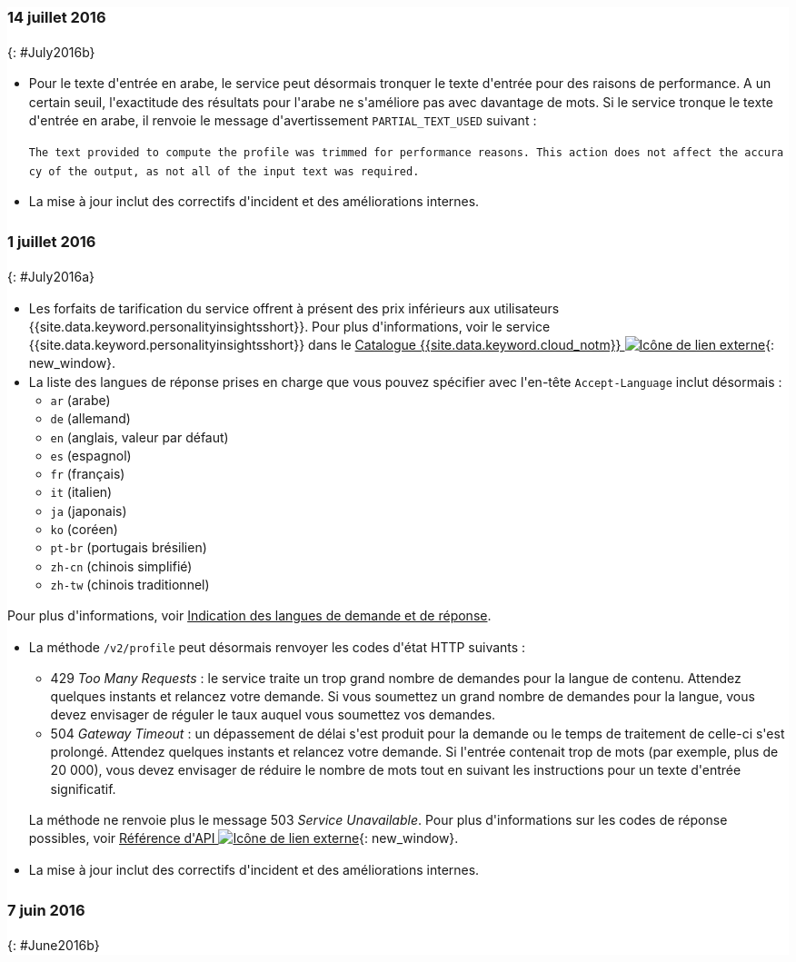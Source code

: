 ### 14 juillet 2016
{: #July2016b}

-   Pour le texte d'entrée en arabe, le service peut désormais tronquer le texte d'entrée pour des raisons de performance. A un certain seuil, l'exactitude des résultats pour l'arabe ne s'améliore pas avec davantage de mots. Si le service tronque le texte d'entrée en arabe, il renvoie le message d'avertissement `PARTIAL_TEXT_USED` suivant :

    `The text provided to compute the profile was trimmed for performance reasons. This action does not affect the accuracy of the output, as not all of the input text was required.`
-   La mise à jour inclut des correctifs d'incident et des améliorations internes. 

### 1 juillet 2016
{: #July2016a}

-   Les forfaits de tarification du service offrent à présent des prix inférieurs aux utilisateurs {{site.data.keyword.personalityinsightsshort}}. Pour plus d'informations, voir le service {{site.data.keyword.personalityinsightsshort}} dans le [Catalogue {{site.data.keyword.cloud_notm}} ![Icône de lien externe](../../icons/launch-glyph.svg "Icône de lien externe")](https://{DomainName}/catalog/services/personality-insights/){: new_window}.
-   La liste des langues de réponse prises en charge que vous pouvez spécifier avec l'en-tête `Accept-Language` inclut désormais :
    -   `ar` (arabe)
    -   `de` (allemand)
    -   `en` (anglais, valeur par défaut)
    -   `es` (espagnol)
    -   `fr` (français)
    -   `it` (italien)
    -   `ja` (japonais)
    -   `ko` (coréen)
    -   `pt-br` (portugais brésilien)
    -   `zh-cn` (chinois simplifié)
    -   `zh-tw` (chinois traditionnel)

Pour plus d'informations, voir [Indication des langues de demande et de réponse](/docs/services/personality-insights?topic=personality-insights-input#languages-input).
-   La méthode `/v2/profile` peut désormais renvoyer les codes d'état HTTP suivants :
    -   429 *Too Many Requests* : le service traite un trop grand nombre de demandes pour la langue de contenu. Attendez quelques instants et relancez votre demande. Si vous soumettez un grand nombre de demandes pour la langue, vous devez envisager de réguler le taux auquel vous soumettez vos demandes.
    -   504 *Gateway Timeout* : un dépassement de délai s'est produit pour la demande ou le temps de traitement de celle-ci s'est prolongé. Attendez quelques instants et relancez votre demande. Si l'entrée contenait trop de mots (par exemple, plus de 20 000), vous devez envisager de réduire le nombre de mots tout en suivant les instructions pour un texte d'entrée significatif. 

    La méthode ne renvoie plus le message 503 *Service Unavailable*. Pour plus d'informations sur les codes de réponse possibles, voir [Référence d'API ![Icône de lien externe](../../icons/launch-glyph.svg "Icône de lien externe")](https://{DomainName}/apidocs/personality-insights){: new_window}.
-   La mise à jour inclut des correctifs d'incident et des améliorations internes. 

### 7 juin 2016
{: #June2016b}
